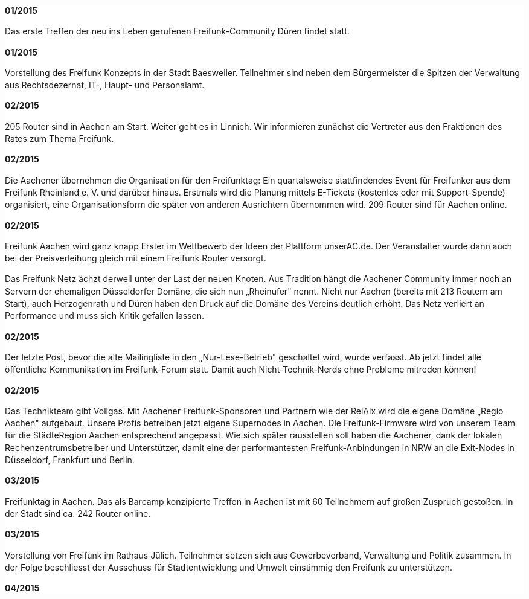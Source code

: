 **01/2015**

Das erste Treffen der neu ins Leben gerufenen Freifunk-Community Düren findet statt.

**01/2015**

Vorstellung des Freifunk Konzepts in der Stadt Baesweiler. Teilnehmer sind neben dem Bürgermeister die Spitzen der Verwaltung aus Rechtsdezernat, IT-, Haupt- und Personalamt.

**02/2015**

205 Router sind in Aachen am Start. Weiter geht es in Linnich. Wir informieren zunächst die Vertreter aus den Fraktionen des Rates zum Thema Freifunk.

**02/2015**

Die Aachener übernehmen die Organisation für den Freifunktag: Ein quartalsweise stattfindendes Event für Freifunker aus dem Freifunk Rheinland e. V. und darüber hinaus. Erstmals wird die Planung mittels E-Tickets (kostenlos oder mit Support-Spende) organisiert, eine Organisationsform die später von anderen Ausrichtern übernommen wird. 209 Router sind für Aachen online.

**02/2015**

Freifunk Aachen wird ganz knapp Erster im Wettbewerb der Ideen der Plattform unserAC.de. Der Veranstalter wurde dann auch bei der Preisverleihung gleich mit einem Freifunk Router versorgt.

Das Freifunk Netz ächzt derweil unter der Last der neuen Knoten. Aus Tradition hängt die Aachener Community immer noch an Servern der ehemaligen Düsseldorfer Domäne, die sich nun „Rheinufer" nennt. Nicht nur Aachen (bereits mit 213 Routern am Start), auch Herzogenrath und Düren haben den Druck auf die Domäne des Vereins deutlich erhöht. Das Netz verliert an Performance und muss sich Kritik gefallen lassen.

**02/2015**

Der letzte Post, bevor die alte Mailingliste in den „Nur-Lese-Betrieb" geschaltet wird, wurde verfasst. Ab jetzt findet alle öffentliche Kommunikation im Freifunk-Forum statt. Damit auch Nicht-Technik-Nerds ohne Probleme mitreden können!

**02/2015**

Das Technikteam gibt Vollgas. Mit Aachener Freifunk-Sponsoren und Partnern wie der RelAix wird die eigene Domäne „Regio Aachen" aufgebaut. Unsere Profis betreiben jetzt eigene Supernodes in Aachen. Die Freifunk-Firmware wird von unserem Team für die StädteRegion Aachen entsprechend angepasst. Wie sich später rausstellen soll haben die Aachener, dank der lokalen Rechenzentrumsbetreiber und Unterstützer, damit eine der performantesten Freifunk-Anbindungen in NRW an die Exit-Nodes in Düsseldorf, Frankfurt und Berlin.

**03/2015**

Freifunktag in Aachen. Das als Barcamp konzipierte Treffen in Aachen ist mit 60 Teilnehmern auf großen Zuspruch gestoßen. In der Stadt sind ca. 242 Router online.

**03/2015**

Vorstellung von Freifunk im Rathaus Jülich. Teilnehmer setzen sich aus Gewerbeverband, Verwaltung und Politik zusammen. In der Folge beschliesst der Ausschuss für Stadtentwicklung und Umwelt einstimmig den Freifunk zu unterstützen.

**04/2015**
